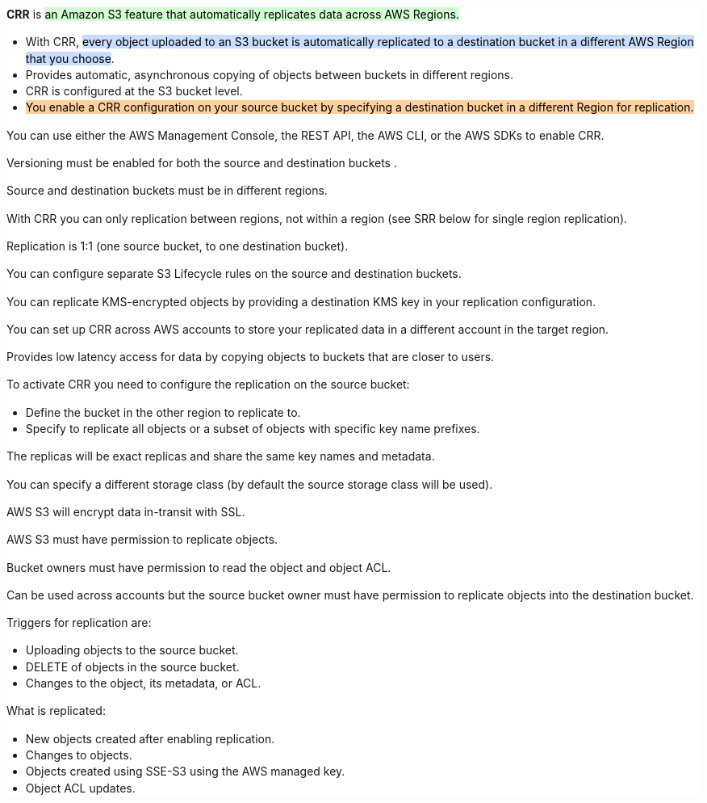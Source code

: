 **CRR** is <mark style="background: #BBFABBA6;">an Amazon S3 feature that automatically replicates data across AWS Regions.</mark>
- With CRR, <mark style="background: #ADCCFFA6;">every object uploaded to an S3 bucket is automatically replicated to a destination bucket in a different AWS Region that you choose</mark>.
- Provides automatic, asynchronous copying of objects between buckets in different regions.
- CRR is configured at the S3 bucket level.
- <mark style="background: #FFB86CA6;">You enable a CRR configuration on your source bucket by specifying a destination bucket in a different Region for replication.</mark>

You can use either the AWS Management Console, the REST API, the AWS CLI, or the AWS SDKs to enable CRR.

Versioning must be enabled for both the source and destination buckets .

Source and destination buckets must be in different regions.

With CRR you can only replication between regions, not within a region (see SRR below for single region replication).

Replication is 1:1 (one source bucket, to one destination bucket).

You can configure separate S3 Lifecycle rules on the source and destination buckets.

You can replicate KMS-encrypted objects by providing a destination KMS key in your replication configuration.

You can set up CRR across AWS accounts to store your replicated data in a different account in the target region.

Provides low latency access for data by copying objects to buckets that are closer to users.

To activate CRR you need to configure the replication on the source bucket:

- Define the bucket in the other region to replicate to.
- Specify to replicate all objects or a subset of objects with specific key name prefixes.

The replicas will be exact replicas and share the same key names and metadata.

You can specify a different storage class (by default the source storage class will be used).

AWS S3 will encrypt data in-transit with SSL.

AWS S3 must have permission to replicate objects.

Bucket owners must have permission to read the object and object ACL.

Can be used across accounts but the source bucket owner must have permission to replicate objects into the destination bucket.

Triggers for replication are:

- Uploading objects to the source bucket.
- DELETE of objects in the source bucket.
- Changes to the object, its metadata, or ACL.

What is replicated:

- New objects created after enabling replication.
- Changes to objects.
- Objects created using SSE-S3 using the AWS managed key.
- Object ACL updates.
